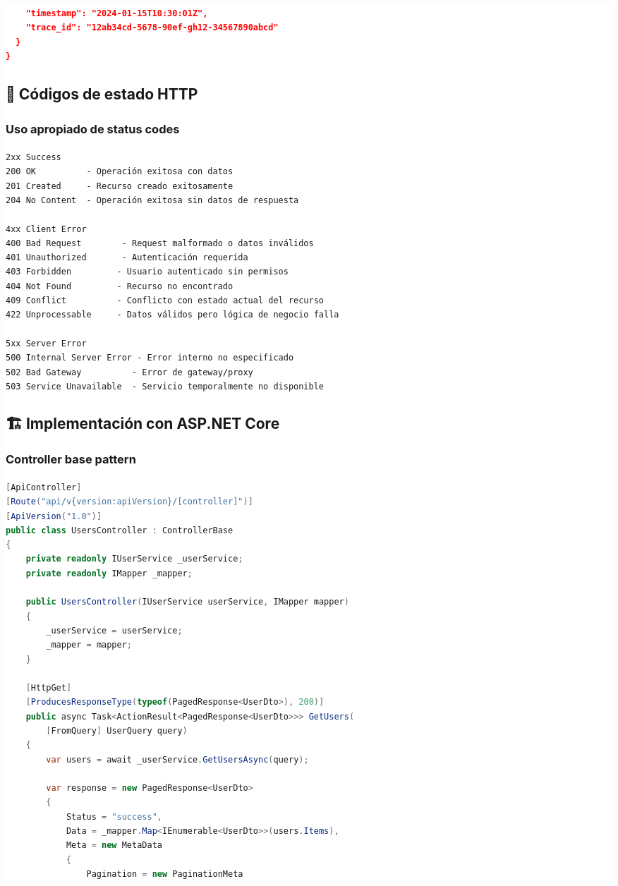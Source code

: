 ```json
    "timestamp": "2024-01-15T10:30:01Z",
    "trace_id": "12ab34cd-5678-90ef-gh12-34567890abcd"
  }
}
```

## 🔧 Códigos de estado HTTP

### Uso apropiado de status codes

```text
2xx Success
200 OK          - Operación exitosa con datos
201 Created     - Recurso creado exitosamente
204 No Content  - Operación exitosa sin datos de respuesta

4xx Client Error
400 Bad Request        - Request malformado o datos inválidos
401 Unauthorized       - Autenticación requerida
403 Forbidden         - Usuario autenticado sin permisos
404 Not Found         - Recurso no encontrado
409 Conflict          - Conflicto con estado actual del recurso
422 Unprocessable     - Datos válidos pero lógica de negocio falla

5xx Server Error
500 Internal Server Error - Error interno no especificado
502 Bad Gateway          - Error de gateway/proxy
503 Service Unavailable  - Servicio temporalmente no disponible
```

## 🏗️ Implementación con ASP.NET Core

### Controller base pattern

```csharp
[ApiController]
[Route("api/v{version:apiVersion}/[controller]")]
[ApiVersion("1.0")]
public class UsersController : ControllerBase
{
    private readonly IUserService _userService;
    private readonly IMapper _mapper;

    public UsersController(IUserService userService, IMapper mapper)
    {
        _userService = userService;
        _mapper = mapper;
    }

    [HttpGet]
    [ProducesResponseType(typeof(PagedResponse<UserDto>), 200)]
    public async Task<ActionResult<PagedResponse<UserDto>>> GetUsers(
        [FromQuery] UserQuery query)
    {
        var users = await _userService.GetUsersAsync(query);

        var response = new PagedResponse<UserDto>
        {
            Status = "success",
            Data = _mapper.Map<IEnumerable<UserDto>>(users.Items),
            Meta = new MetaData
            {
                Pagination = new PaginationMeta
```